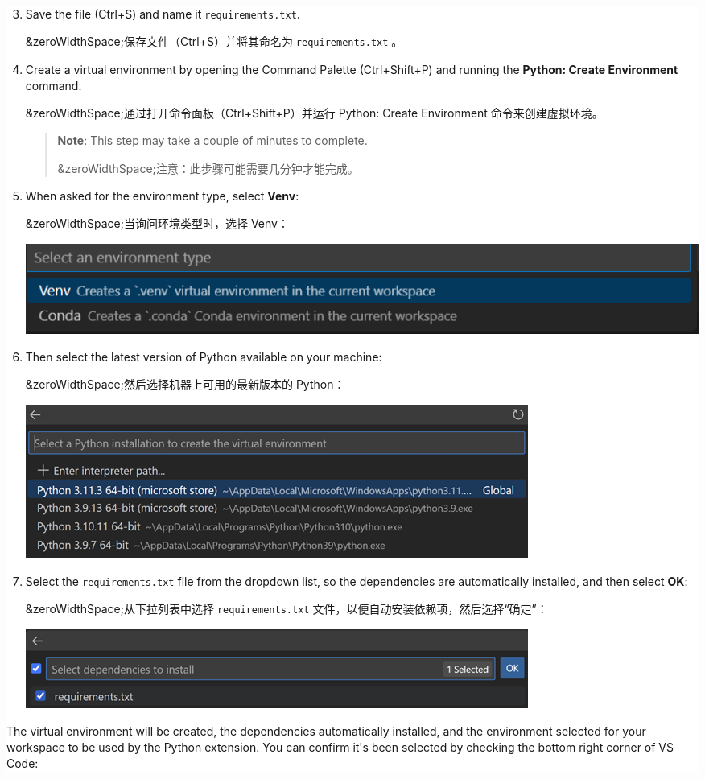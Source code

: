 3. Save the file (Ctrl+S) and name it `requirements.txt`.

   &zeroWidthSpace;保存文件（Ctrl+S）并将其命名为 `requirements.txt` 。

4. Create a virtual environment by opening the Command Palette (Ctrl+Shift+P) and running the **Python: Create Environment** command.

   &zeroWidthSpace;通过打开命令面板（Ctrl+Shift+P）并运行 Python: Create Environment 命令来创建虚拟环境。

   > **Note**: This step may take a couple of minutes to complete.
   >
   > &zeroWidthSpace;注意：此步骤可能需要几分钟才能完成。

5. When asked for the environment type, select **Venv**:

   &zeroWidthSpace;当询问环境类型时，选择 Venv：

   ![Dropdown with "Venv" or "Conda" as options for environments that can be created with the Python: Create Environment command](./FastAPITutorial_img/create_environment_dropdown.png)

6. Then select the latest version of Python available on your machine:

   &zeroWidthSpace;然后选择机器上可用的最新版本的 Python：

   ![List of available global environments that can be used to create a virtual environment](./FastAPITutorial_img/create_environment_interpreters_list.png)

7. Select the `requirements.txt` file from the dropdown list, so the dependencies are automatically installed, and then select **OK**:

   &zeroWidthSpace;从下拉列表中选择 `requirements.txt` 文件，以便自动安装依赖项，然后选择“确定”：

   ![Check box selected to install dependencies from requirements.txt file](./FastAPITutorial_img/create_environment_select_requirements.png)

The virtual environment will be created, the dependencies automatically installed, and the environment selected for your workspace to be used by the Python extension. You can confirm it's been selected by checking the bottom right corner of VS Code:
